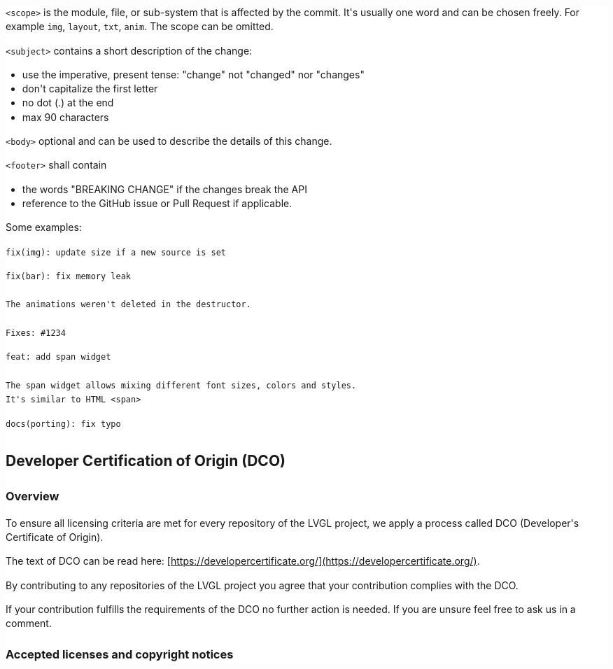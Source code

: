 `<scope>` is the module, file, or sub-system that is affected by the commit. It's usually one word and can be chosen freely.
For example `img`, `layout`, `txt`, `anim`. The scope can be omitted.

`<subject>` contains a short description of the change:
- use the imperative, present tense: "change" not "changed" nor "changes"
- don't capitalize the first letter
- no dot (.) at the end
- max 90 characters

`<body>` optional and can be used to describe the details of this change.

`<footer>` shall contain
- the words "BREAKING CHANGE" if the changes break the API
- reference to the GitHub issue or Pull Request if applicable.

Some examples:
```
fix(img): update size if a new source is set
```

```
fix(bar): fix memory leak

The animations weren't deleted in the destructor.

Fixes: #1234
```

```
feat: add span widget

The span widget allows mixing different font sizes, colors and styles.
It's similar to HTML <span>
```

```
docs(porting): fix typo
```

## Developer Certification of Origin (DCO)

### Overview

To ensure all licensing criteria are met for every repository of the LVGL project, we apply a process called DCO (Developer's Certificate of Origin).

The text of DCO can be read here: [https://developercertificate.org/](https://developercertificate.org/).

By contributing to any repositories of the LVGL project you agree that your contribution complies with the DCO.

If your contribution fulfills the requirements of the DCO no further action is needed. If you are unsure feel free to ask us in a comment.

### Accepted licenses and copyright notices
